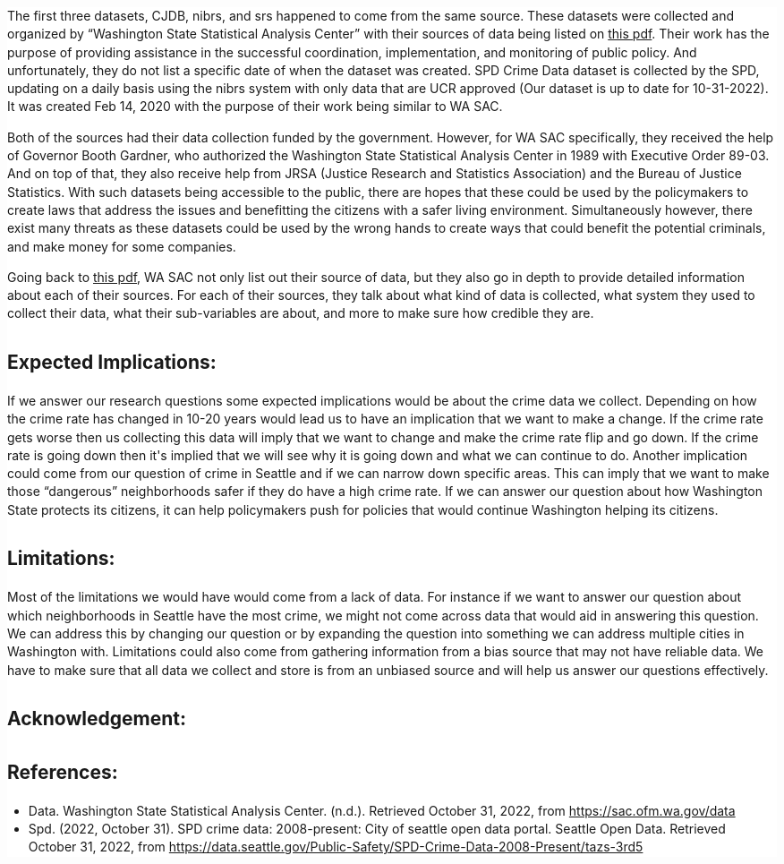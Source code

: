 The first three datasets, CJDB, nibrs, and srs happened to come from the same source. These datasets were collected and organized by “Washington State Statistical Analysis Center” with their sources of data being listed on [this pdf](https://sac.ofm.wa.gov/sites/default/files/public/pdf/datades.pdf). Their work has the purpose of providing assistance in the successful coordination, implementation, and monitoring of public policy. And unfortunately, they do not list a specific date of when the dataset was created. SPD Crime Data dataset is collected by the SPD, updating on a daily basis using the nibrs system with only data that are UCR approved (Our dataset is up to date for 10-31-2022). It was created Feb 14, 2020 with the purpose of their work being similar to WA SAC.

Both of the sources had their data collection funded by the government. However, for WA SAC specifically, they received the help of Governor Booth Gardner, who authorized the Washington State Statistical Analysis Center in 1989 with Executive Order 89-03. And on top of that, they also receive help from JRSA (Justice Research and Statistics Association) and the Bureau of Justice Statistics. With such datasets being accessible to the public, there are hopes that these could be used by the policymakers to create laws that address the issues and benefitting the citizens with a safer living environment. Simultaneously however, there exist many threats as these datasets could be used by the wrong hands to create ways that could benefit the potential criminals, and make money for some companies.

Going back to [this pdf](https://sac.ofm.wa.gov/sites/default/files/public/pdf/datades.pdf), WA SAC not only list out their source of data, but they also go in depth to provide detailed information about each of their sources. For each of their sources, they talk about what kind of data is collected, what system they used to collect their data, what their sub-variables are about, and more to make sure how credible they are. 

## Expected Implications:
If we answer our research questions some expected implications would be about the crime data we collect. Depending on how the crime rate has changed in 10-20 years would lead us to have an implication that we want to make a change. If the crime rate gets worse then us collecting this data will imply that we want to change and make the crime rate flip and go down. If the crime rate is going down then it's implied that we will see why it is going down and what we can continue to do. Another implication could come from our question of crime in Seattle and if we can narrow down specific areas. This can imply that we want to make those “dangerous” neighborhoods safer if they do have a high crime rate. If we can answer our question about how Washington State protects its citizens, it can help policymakers push for policies that would continue Washington helping its citizens.

## Limitations:
Most of the limitations we would have would come from a lack of data. For instance if we want to answer our question about which neighborhoods in Seattle have the most crime, we might not come across data that would aid in answering this question. We can address this by changing our question or by expanding the question into something we can address multiple cities in Washington with. Limitations could also come from gathering information from a bias source that may not have reliable data. We have to make sure that all data we collect and store is from an unbiased source and will help us answer our questions effectively.

## Acknowledgement:
## References:
- Data. Washington State Statistical Analysis Center. (n.d.). Retrieved October 31, 2022, from https://sac.ofm.wa.gov/data
- Spd. (2022, October 31). SPD crime data: 2008-present: City of seattle open data portal. Seattle Open Data. Retrieved October 31, 2022, from https://data.seattle.gov/Public-Safety/SPD-Crime-Data-2008-Present/tazs-3rd5

